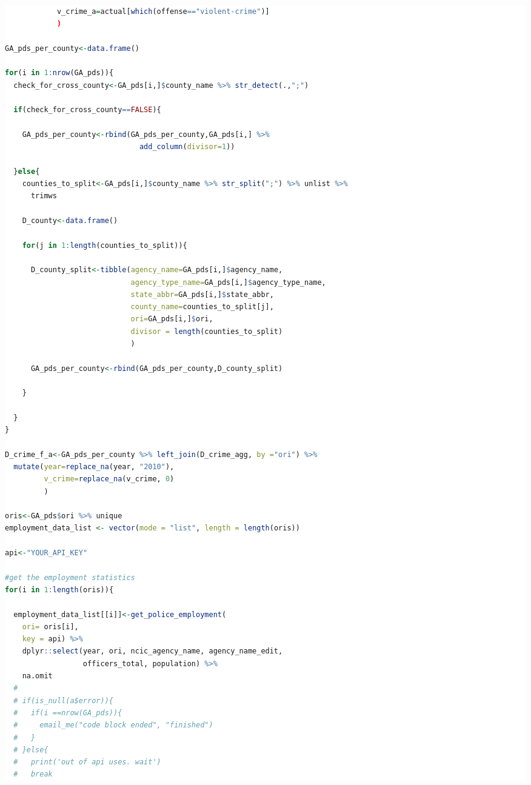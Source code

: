 ``` r
            v_crime_a=actual[which(offense=="violent-crime")]
            )

GA_pds_per_county<-data.frame()

for(i in 1:nrow(GA_pds)){
  check_for_cross_county<-GA_pds[i,]$county_name %>% str_detect(.,";")
  
  if(check_for_cross_county==FALSE){
    
    GA_pds_per_county<-rbind(GA_pds_per_county,GA_pds[i,] %>%
                               add_column(divisor=1))
    
  }else{
    counties_to_split<-GA_pds[i,]$county_name %>% str_split(";") %>% unlist %>% 
      trimws
    
    D_county<-data.frame()
    
    for(j in 1:length(counties_to_split)){
      
      D_county_split<-tibble(agency_name=GA_pds[i,]$agency_name,
                             agency_type_name=GA_pds[i,]$agency_type_name,
                             state_abbr=GA_pds[i,]$state_abbr,
                             county_name=counties_to_split[j],
                             ori=GA_pds[i,]$ori,
                             divisor = length(counties_to_split)
                             )
                             
      GA_pds_per_county<-rbind(GA_pds_per_county,D_county_split)
      
    }
    
  }
}

D_crime_f_a<-GA_pds_per_county %>% left_join(D_crime_agg, by ="ori") %>%
  mutate(year=replace_na(year, "2010"),
         v_crime=replace_na(v_crime, 0)
         )

oris<-GA_pds$ori %>% unique
employment_data_list <- vector(mode = "list", length = length(oris))

api<-"YOUR_API_KEY"

#get the employment statistics
for(i in 1:length(oris)){
  
  employment_data_list[[i]]<-get_police_employment(
    ori= oris[i],
    key = api) %>% 
    dplyr::select(year, ori, ncic_agency_name, agency_name_edit, 
                  officers_total, population) %>% 
    na.omit
  # 
  # if(is_null(a$error)){
  #   if(i ==nrow(GA_pds)){
  #     email_me("code block ended", "finished")
  #   }
  # }else{
  #   print('out of api uses. wait')
  #   break
```